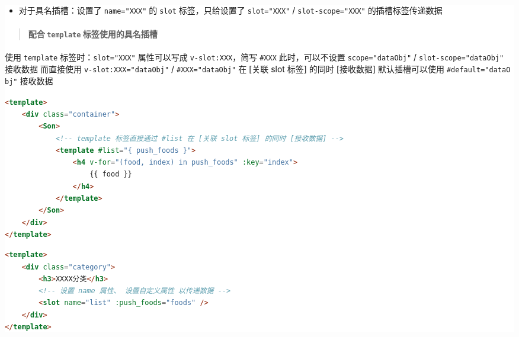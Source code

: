 -   对于具名插槽：设置了 `name="XXX"` 的 `slot` 标签，只给设置了 `slot="XXX"` / `slot-scope="XXX"` 的插槽标签传递数据

> #### 配合 `template` 标签使用的具名插槽

使用 `template` 标签时：`slot="XXX"` 属性可以写成 `v-slot:XXX`，简写 `#XXX`
此时，可以不设置 `scope="dataObj"` / `slot-scope="dataObj"` 接收数据
而直接使用 `v-slot:XXX="dataObj"` / `#XXX="dataObj"` 在 [关联 slot 标签] 的同时 [接收数据]
默认插槽可以使用 `#default="dataObj"` 接收数据

```html
<template>
    <div class="container">
        <Son>
            <!-- template 标签直接通过 #list 在 [关联 slot 标签] 的同时 [接收数据] -->
            <template #list="{ push_foods }">
                <h4 v-for="(food, index) in push_foods" :key="index">
                    {{ food }}
                </h4>
            </template>
        </Son>
    </div>
</template>
```

```html
<template>
    <div class="category">
        <h3>XXXX分类</h3>
        <!-- 设置 name 属性、 设置自定义属性 以传递数据 -->
        <slot name="list" :push_foods="foods" />
    </div>
</template>
```
